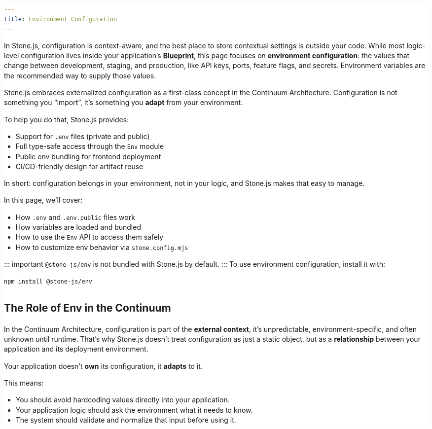 ```yaml
---
title: Environment Configuration
---
```


In Stone.js, configuration is context-aware, and the best place to store contextual settings is outside your code.
While most logic-level configuration lives inside your application’s [**Blueprint**](../architecture/blueprint), 
this page focuses on **environment configuration**: the values that change between development, staging, and production, like API keys, ports, feature flags, and secrets.
Environment variables are the recommended way to supply those values.

Stone.js embraces externalized configuration as a first-class concept in the Continuum Architecture. Configuration is not something you “import”, it’s something you **adapt** from your environment.

To help you do that, Stone.js provides:

- Support for `.env` files (private and public)
- Full type-safe access through the `Env` module
- Public env bundling for frontend deployment
- CI/CD-friendly design for artifact reuse

In short: configuration belongs in your environment, not in your logic, and Stone.js makes that easy to manage.

In this page, we’ll cover:

- How `.env` and `.env.public` files work
- How variables are loaded and bundled
- How to use the `Env` API to access them safely
- How to customize env behavior via `stone.config.mjs`

::: important
`@stone-js/env` is not bundled with Stone.js by default. 
::: 
To use environment configuration, install it with:

```bash
npm install @stone-js/env
```

## The Role of Env in the Continuum

In the Continuum Architecture, configuration is part of the **external context**, it’s unpredictable, environment-specific, and often unknown until runtime. 
That’s why Stone.js doesn’t treat configuration as just a static object, but as a **relationship** between your application and its deployment environment.  

Your application doesn’t **own** its configuration, it **adapts** to it.

This means:

- You should avoid hardcoding values directly into your application.
- Your application logic should ask the environment what it needs to know.
- The system should validate and normalize that input before using it.
